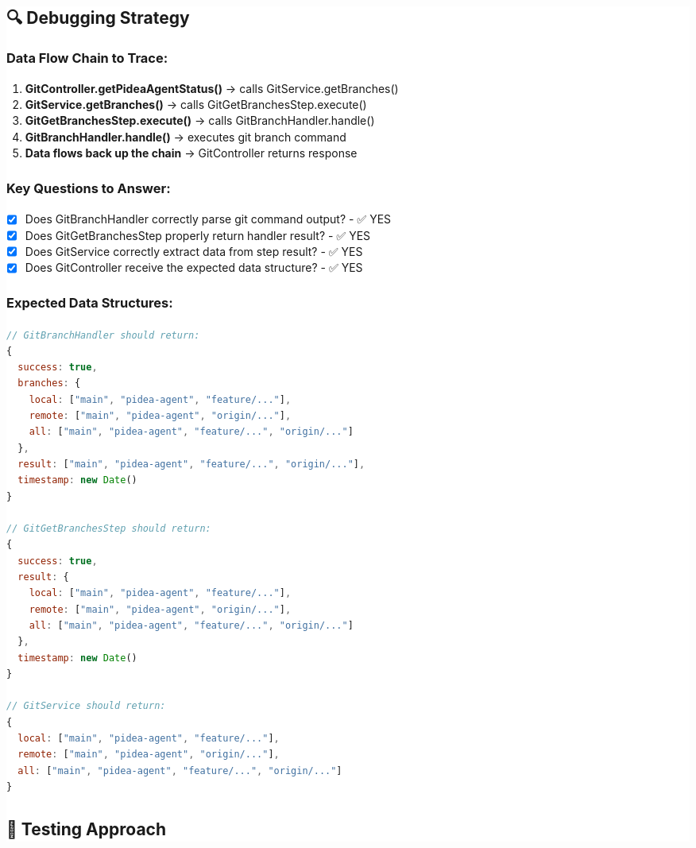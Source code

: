 ## 🔍 Debugging Strategy

### Data Flow Chain to Trace:
1. **GitController.getPideaAgentStatus()** → calls GitService.getBranches()
2. **GitService.getBranches()** → calls GitGetBranchesStep.execute()
3. **GitGetBranchesStep.execute()** → calls GitBranchHandler.handle()
4. **GitBranchHandler.handle()** → executes git branch command
5. **Data flows back up the chain** → GitController returns response

### Key Questions to Answer:
- [x] Does GitBranchHandler correctly parse git command output? - ✅ YES
- [x] Does GitGetBranchesStep properly return handler result? - ✅ YES
- [x] Does GitService correctly extract data from step result? - ✅ YES
- [x] Does GitController receive the expected data structure? - ✅ YES

### Expected Data Structures:
```javascript
// GitBranchHandler should return:
{
  success: true,
  branches: {
    local: ["main", "pidea-agent", "feature/..."],
    remote: ["main", "pidea-agent", "origin/..."],
    all: ["main", "pidea-agent", "feature/...", "origin/..."]
  },
  result: ["main", "pidea-agent", "feature/...", "origin/..."],
  timestamp: new Date()
}

// GitGetBranchesStep should return:
{
  success: true,
  result: {
    local: ["main", "pidea-agent", "feature/..."],
    remote: ["main", "pidea-agent", "origin/..."],
    all: ["main", "pidea-agent", "feature/...", "origin/..."]
  },
  timestamp: new Date()
}

// GitService should return:
{
  local: ["main", "pidea-agent", "feature/..."],
  remote: ["main", "pidea-agent", "origin/..."],
  all: ["main", "pidea-agent", "feature/...", "origin/..."]
}
```

## 🧪 Testing Approach
